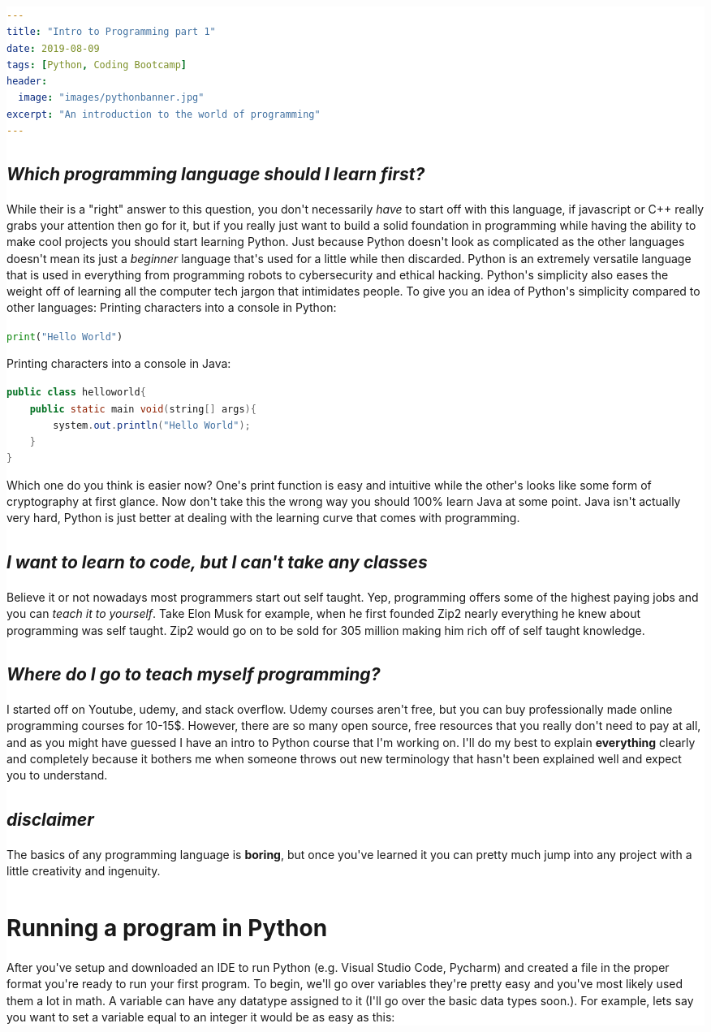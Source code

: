 ```yaml
---
title: "Intro to Programming part 1"
date: 2019-08-09
tags: [Python, Coding Bootcamp]
header:
  image: "images/pythonbanner.jpg"
excerpt: "An introduction to the world of programming"
---
```


## *Which programming language should I learn first?*
While their is a "right" answer to this question, you don't necessarily *have* to start off with this language, if javascript or C++ really grabs your attention then go for it, but if you really just want to build a solid foundation in programming while having the ability to make cool projects you should start learning Python. Just because Python doesn't look as complicated as the other languages doesn't mean its just a *beginner* language that's used for a little while then discarded. Python is an extremely versatile language that is used in everything from programming robots to cybersecurity and ethical hacking. Python's simplicity also eases the weight off of learning all the computer tech jargon that intimidates people. To give you an idea of Python's simplicity compared to other languages:
Printing characters into a console in Python:
```python
print("Hello World")
```
Printing characters into a console in Java:
```Java
public class helloworld{
    public static main void(string[] args){
        system.out.println("Hello World");
    }
}

```
Which one do you think is easier now? One's print function is easy and intuitive while the other's looks like some form of cryptography at first glance. Now don't take this the wrong way you should 100% learn Java at some point. Java isn't actually very hard, Python is just better at dealing with the learning curve that comes with programming.
## *I want to learn to code, but I can't take any classes*
Believe it or not nowadays most programmers start out self taught. Yep, programming offers some of the highest paying jobs and you can *teach it to yourself*. Take Elon Musk for example, when he first founded Zip2 nearly everything he knew about programming was self taught. Zip2 would go on to be sold for 305 million making him rich off of self taught knowledge.
## *Where do I go to teach myself programming?*
I started off on Youtube, udemy, and stack overflow. Udemy courses aren't free, but you can buy professionally made online programming courses for 10-15$. However, there are so many open source, free resources that you really don't need to pay at all, and as you might have guessed I have an intro to Python course that I'm working on. I'll do my best to explain **everything** clearly and completely because it bothers me when someone throws out new terminology that hasn't been explained well and expect you to understand.
## *disclaimer*
The basics of any programming language is **boring**, but once you've learned it you can pretty much jump into any project with a little creativity and ingenuity.
# Running a program in Python
After you've setup and downloaded an IDE to run Python (e.g. Visual Studio Code, Pycharm) and created a file in the proper format you're ready to run your first program. To begin, we'll go over variables they're pretty easy and you've most likely used them a lot in math. A variable can have any datatype assigned to it (I'll go over the basic data types soon.). For example, lets say you want to set a variable equal to an integer it would be as easy as this: